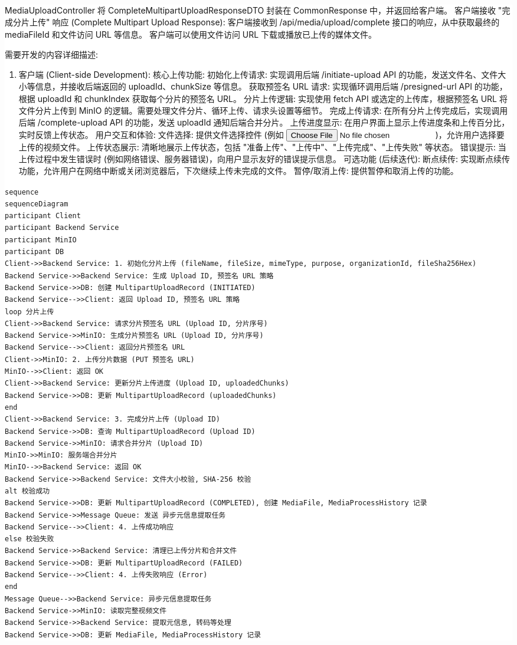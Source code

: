 MediaUploadController 将 CompleteMultipartUploadResponseDTO 封装在 CommonResponse 中，并返回给客户端。
客户端接收 "完成分片上传" 响应 (Complete Multipart Upload Response):
客户端接收到 /api/media/upload/complete 接口的响应，从中获取最终的 mediaFileId 和文件访问 URL 等信息。
客户端可以使用文件访问 URL 下载或播放已上传的媒体文件。



需要开发的内容详细描述:
1. 客户端 (Client-side Development):
核心上传功能:
初始化上传请求: 实现调用后端 /initiate-upload API 的功能，发送文件名、文件大小等信息，并接收后端返回的 uploadId、chunkSize 等信息。
获取预签名 URL 请求: 实现循环调用后端 /presigned-url API 的功能，根据 uploadId 和 chunkIndex 获取每个分片的预签名 URL。
分片上传逻辑: 实现使用 fetch API 或选定的上传库，根据预签名 URL 将文件分片上传到 MinIO 的逻辑。需要处理文件分片、循环上传、请求头设置等细节。
完成上传请求: 在所有分片上传完成后，实现调用后端 /complete-upload API 的功能，发送 uploadId 通知后端合并分片。
上传进度显示: 在用户界面上显示上传进度条和上传百分比，实时反馈上传状态。
用户交互和体验:
文件选择: 提供文件选择控件 (例如 <input type="file">)，允许用户选择要上传的视频文件。
上传状态展示: 清晰地展示上传状态，包括 "准备上传"、"上传中"、"上传完成"、"上传失败" 等状态。
错误提示: 当上传过程中发生错误时 (例如网络错误、服务器错误)，向用户显示友好的错误提示信息。
可选功能 (后续迭代):
断点续传: 实现断点续传功能，允许用户在网络中断或关闭浏览器后，下次继续上传未完成的文件。
暂停/取消上传: 提供暂停和取消上传的功能。

```mermaid
sequence
sequenceDiagram
participant Client
participant Backend Service
participant MinIO
participant DB
Client->>Backend Service: 1. 初始化分片上传 (fileName, fileSize, mimeType, purpose, organizationId, fileSha256Hex)
Backend Service->>Backend Service: 生成 Upload ID, 预签名 URL 策略
Backend Service->>DB: 创建 MultipartUploadRecord (INITIATED)
Backend Service-->>Client: 返回 Upload ID, 预签名 URL 策略
loop 分片上传
Client->>Backend Service: 请求分片预签名 URL (Upload ID, 分片序号)
Backend Service->>MinIO: 生成分片预签名 URL (Upload ID, 分片序号)
Backend Service-->>Client: 返回分片预签名 URL
Client->>MinIO: 2. 上传分片数据 (PUT 预签名 URL)
MinIO-->>Client: 返回 OK
Client->>Backend Service: 更新分片上传进度 (Upload ID, uploadedChunks)
Backend Service->>DB: 更新 MultipartUploadRecord (uploadedChunks)
end
Client->>Backend Service: 3. 完成分片上传 (Upload ID)
Backend Service->>DB: 查询 MultipartUploadRecord (Upload ID)
Backend Service->>MinIO: 请求合并分片 (Upload ID)
MinIO->>MinIO: 服务端合并分片
MinIO-->>Backend Service: 返回 OK
Backend Service->>Backend Service: 文件大小校验, SHA-256 校验
alt 校验成功
Backend Service->>DB: 更新 MultipartUploadRecord (COMPLETED), 创建 MediaFile, MediaProcessHistory 记录
Backend Service->>Message Queue: 发送 异步元信息提取任务
Backend Service-->>Client: 4. 上传成功响应
else 校验失败
Backend Service->>Backend Service: 清理已上传分片和合并文件
Backend Service->>DB: 更新 MultipartUploadRecord (FAILED)
Backend Service-->>Client: 4. 上传失败响应 (Error)
end
Message Queue-->>Backend Service: 异步元信息提取任务
Backend Service->>MinIO: 读取完整视频文件
Backend Service->>Backend Service: 提取元信息, 转码等处理
Backend Service->>DB: 更新 MediaFile, MediaProcessHistory 记录
```
